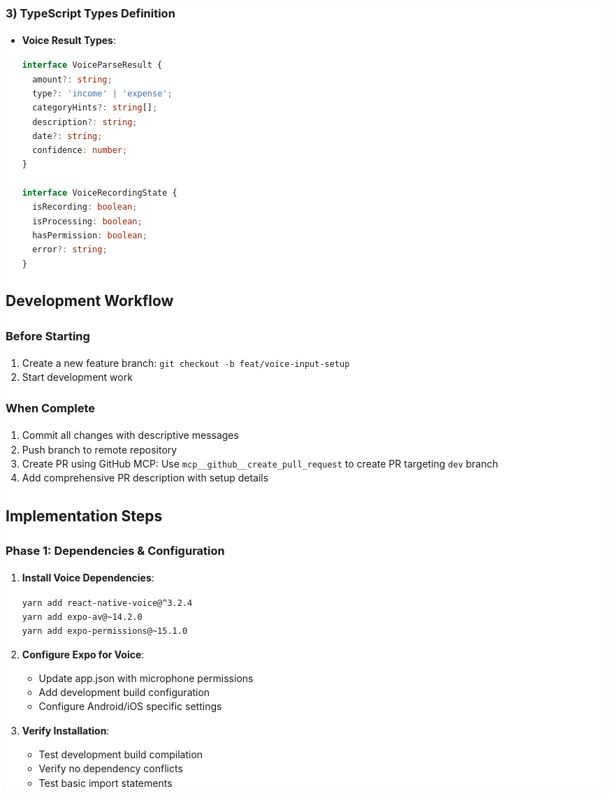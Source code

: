 ### 3) TypeScript Types Definition

- **Voice Result Types**:
  ```typescript
  interface VoiceParseResult {
    amount?: string;
    type?: 'income' | 'expense';
    categoryHints?: string[];
    description?: string;
    date?: string;
    confidence: number;
  }

  interface VoiceRecordingState {
    isRecording: boolean;
    isProcessing: boolean;
    hasPermission: boolean;
    error?: string;
  }
  ```

## Development Workflow

### Before Starting
1. Create a new feature branch: `git checkout -b feat/voice-input-setup`
2. Start development work

### When Complete
1. Commit all changes with descriptive messages
2. Push branch to remote repository
3. Create PR using GitHub MCP: Use `mcp__github__create_pull_request` to create PR targeting `dev` branch
4. Add comprehensive PR description with setup details

## Implementation Steps

### Phase 1: Dependencies & Configuration

1. **Install Voice Dependencies**:
   ```bash
   yarn add react-native-voice@^3.2.4
   yarn add expo-av@~14.2.0
   yarn add expo-permissions@~15.1.0
   ```

2. **Configure Expo for Voice**:
   - Update app.json with microphone permissions
   - Add development build configuration
   - Configure Android/iOS specific settings

3. **Verify Installation**:
   - Test development build compilation
   - Verify no dependency conflicts
   - Test basic import statements
